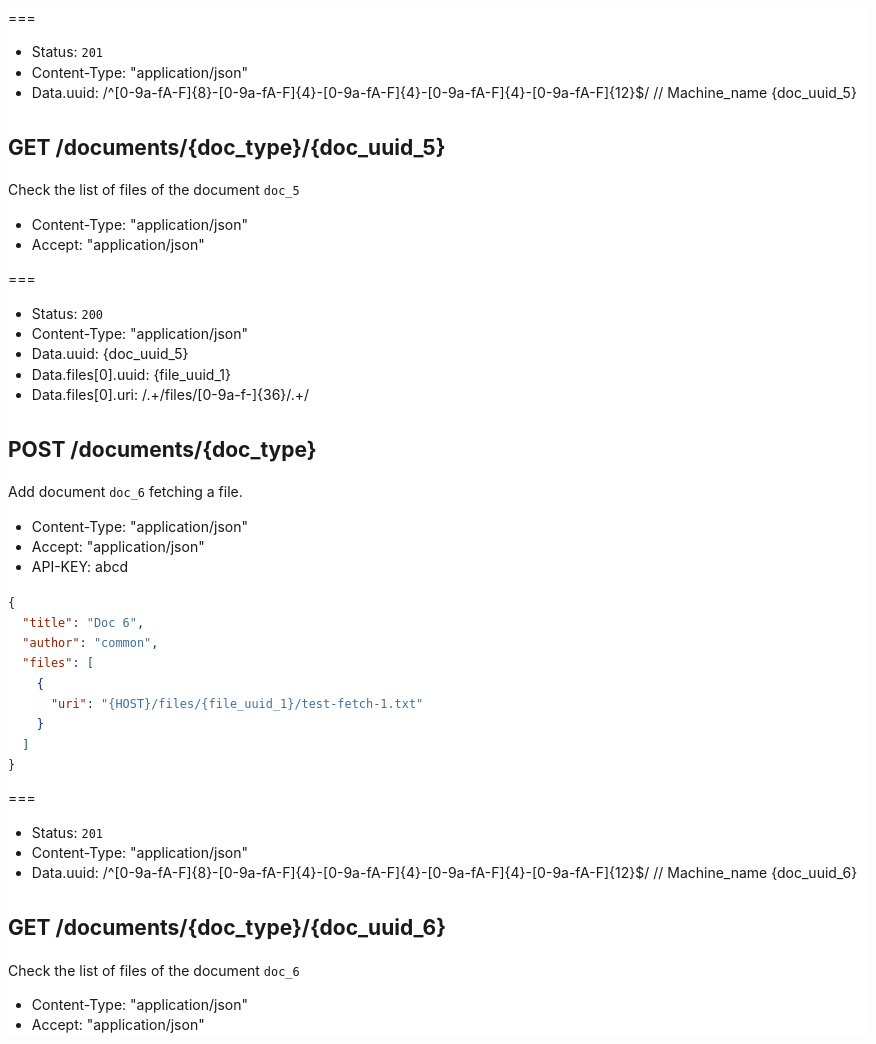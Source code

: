 ===

* Status: `201`
* Content-Type: "application/json"
* Data.uuid: /^[0-9a-fA-F]{8}\-[0-9a-fA-F]{4}\-[0-9a-fA-F]{4}\-[0-9a-fA-F]{4}\-[0-9a-fA-F]{12}$/ // Machine_name {doc_uuid_5}

## GET /documents/{doc_type}/{doc_uuid_5}

Check the list of files of the document `doc_5`

* Content-Type: "application/json"
* Accept: "application/json"

===

* Status: `200`
* Content-Type: "application/json"
* Data.uuid: {doc_uuid_5}
* Data.files[0].uuid: {file_uuid_1}
* Data.files[0].uri: /.+\/files\/[0-9a-f-]{36}\/.+/

## POST /documents/{doc_type}

Add document `doc_6` fetching a file.

* Content-Type: "application/json"
* Accept: "application/json"
* API-KEY: abcd

```json
{
  "title": "Doc 6",
  "author": "common",
  "files": [
    {
      "uri": "{HOST}/files/{file_uuid_1}/test-fetch-1.txt"
    }
  ]
}
```

===

* Status: `201`
* Content-Type: "application/json"
* Data.uuid: /^[0-9a-fA-F]{8}\-[0-9a-fA-F]{4}\-[0-9a-fA-F]{4}\-[0-9a-fA-F]{4}\-[0-9a-fA-F]{12}$/ // Machine_name {doc_uuid_6}

## GET /documents/{doc_type}/{doc_uuid_6}

Check the list of files of the document `doc_6`

* Content-Type: "application/json"
* Accept: "application/json"
